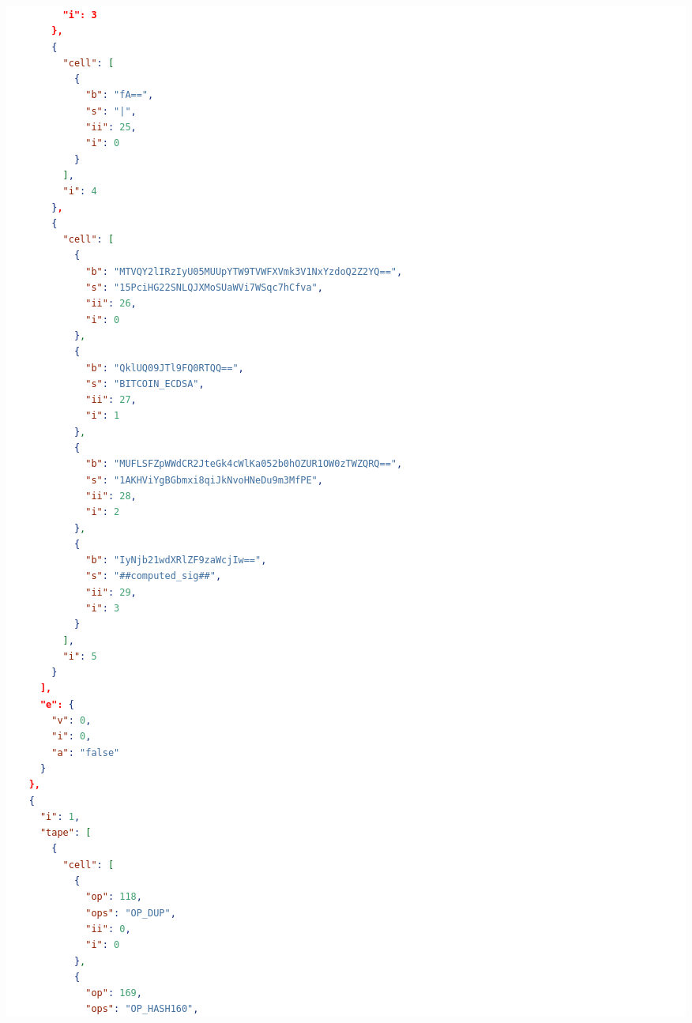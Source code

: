 ```json
          "i": 3
        },
        {
          "cell": [
            {
              "b": "fA==",
              "s": "|",
              "ii": 25,
              "i": 0
            }
          ],
          "i": 4
        },
        {
          "cell": [
            {
              "b": "MTVQY2lIRzIyU05MUUpYTW9TVWFXVmk3V1NxYzdoQ2Z2YQ==",
              "s": "15PciHG22SNLQJXMoSUaWVi7WSqc7hCfva",
              "ii": 26,
              "i": 0
            },
            {
              "b": "QklUQ09JTl9FQ0RTQQ==",
              "s": "BITCOIN_ECDSA",
              "ii": 27,
              "i": 1
            },
            {
              "b": "MUFLSFZpWWdCR2JteGk4cWlKa052b0hOZUR1OW0zTWZQRQ==",
              "s": "1AKHViYgBGbmxi8qiJkNvoHNeDu9m3MfPE",
              "ii": 28,
              "i": 2
            },
            {
              "b": "IyNjb21wdXRlZF9zaWcjIw==",
              "s": "##computed_sig##",
              "ii": 29,
              "i": 3
            }
          ],
          "i": 5
        }
      ],
      "e": {
        "v": 0,
        "i": 0,
        "a": "false"
      }
    },
    {
      "i": 1,
      "tape": [
        {
          "cell": [
            {
              "op": 118,
              "ops": "OP_DUP",
              "ii": 0,
              "i": 0
            },
            {
              "op": 169,
              "ops": "OP_HASH160",
```